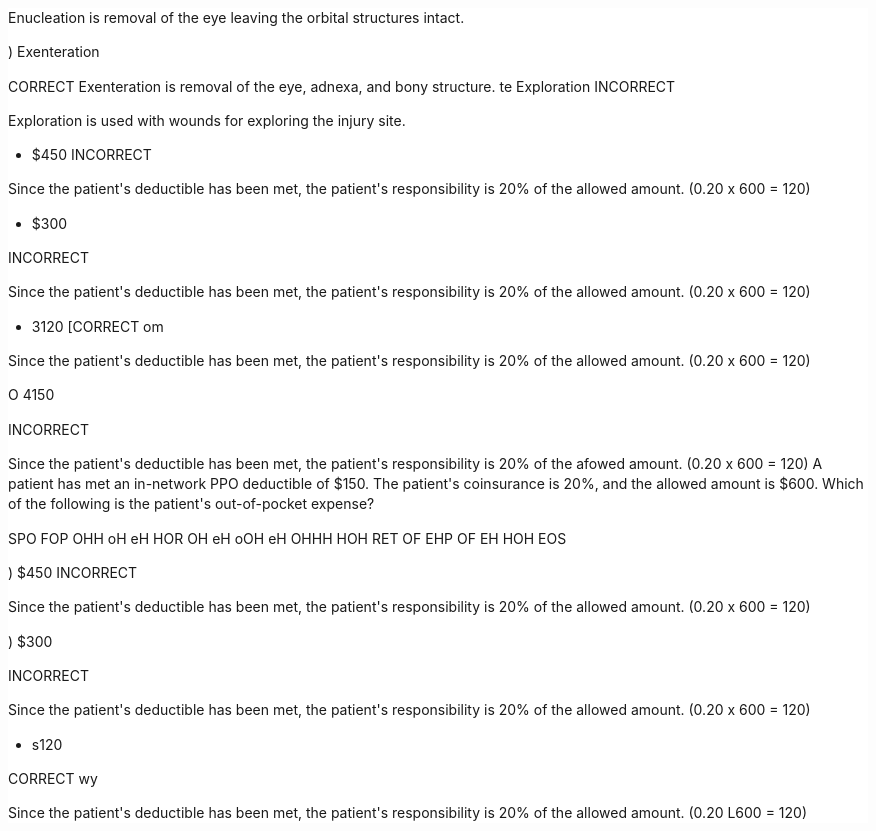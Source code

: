 Enucleation is removal of the eye leaving the orbital structures intact.

) Exenteration

CORRECT
Exenteration is removal of the eye, adnexa, and bony structure.
te
Exploration
INCORRECT

Exploration is used with wounds for exploring the injury site.

- $450
  INCORRECT

Since the patient's deductible has been met, the patient's responsibility is 20% of the allowed amount. (0.20 x 600 = 120)

- $300

INCORRECT

Since the patient's deductible has been met, the patient's responsibility is 20% of the allowed amount. (0.20 x 600 = 120)

- 3120
  [CORRECT om

Since the patient's deductible has been met, the patient's responsibility is 20% of the allowed amount. (0.20 x 600 = 120)

O 4150

INCORRECT

Since the patient's deductible has been met, the patient's responsibility is 20% of the afowed amount. (0.20 x 600 = 120)
A patient has met an in-network PPO deductible of $150. The patient's coinsurance is 20%, and the allowed amount is $600. Which of the following
is the patient's out-of-pocket expense?

SPO FOP OHH oH eH HOR OH eH oOH eH OHHH HOH RET OF EHP OF EH HOH EOS

) $450
INCORRECT

Since the patient's deductible has been met, the patient's responsibility is 20% of the allowed amount. (0.20 x 600 = 120)

) $300

INCORRECT

Since the patient's deductible has been met, the patient's responsibility is 20% of the allowed amount. (0.20 x 600 = 120)

- s120

CORRECT wy

Since the patient's deductible has been met, the patient's responsibility is 20% of the allowed amount. (0.20 L600 = 120)
